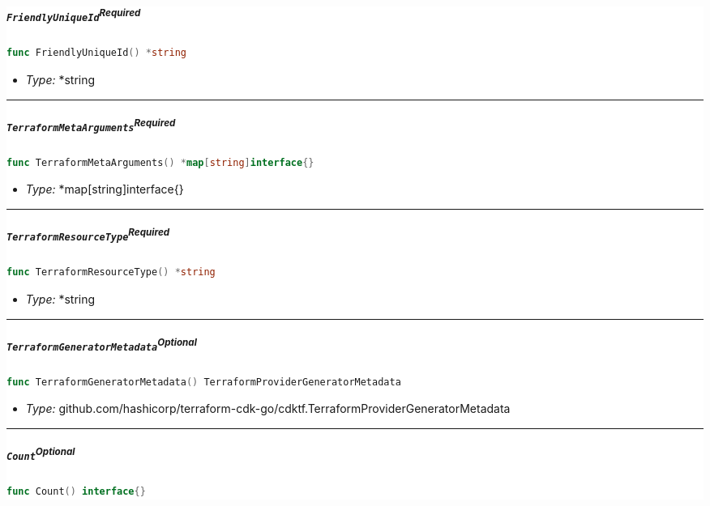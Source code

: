 ##### `FriendlyUniqueId`<sup>Required</sup> <a name="FriendlyUniqueId" id="@cdktf/provider-vsphere.dataVsphereOvfVmTemplate.DataVsphereOvfVmTemplate.property.friendlyUniqueId"></a>

```go
func FriendlyUniqueId() *string
```

- *Type:* *string

---

##### `TerraformMetaArguments`<sup>Required</sup> <a name="TerraformMetaArguments" id="@cdktf/provider-vsphere.dataVsphereOvfVmTemplate.DataVsphereOvfVmTemplate.property.terraformMetaArguments"></a>

```go
func TerraformMetaArguments() *map[string]interface{}
```

- *Type:* *map[string]interface{}

---

##### `TerraformResourceType`<sup>Required</sup> <a name="TerraformResourceType" id="@cdktf/provider-vsphere.dataVsphereOvfVmTemplate.DataVsphereOvfVmTemplate.property.terraformResourceType"></a>

```go
func TerraformResourceType() *string
```

- *Type:* *string

---

##### `TerraformGeneratorMetadata`<sup>Optional</sup> <a name="TerraformGeneratorMetadata" id="@cdktf/provider-vsphere.dataVsphereOvfVmTemplate.DataVsphereOvfVmTemplate.property.terraformGeneratorMetadata"></a>

```go
func TerraformGeneratorMetadata() TerraformProviderGeneratorMetadata
```

- *Type:* github.com/hashicorp/terraform-cdk-go/cdktf.TerraformProviderGeneratorMetadata

---

##### `Count`<sup>Optional</sup> <a name="Count" id="@cdktf/provider-vsphere.dataVsphereOvfVmTemplate.DataVsphereOvfVmTemplate.property.count"></a>

```go
func Count() interface{}
```
